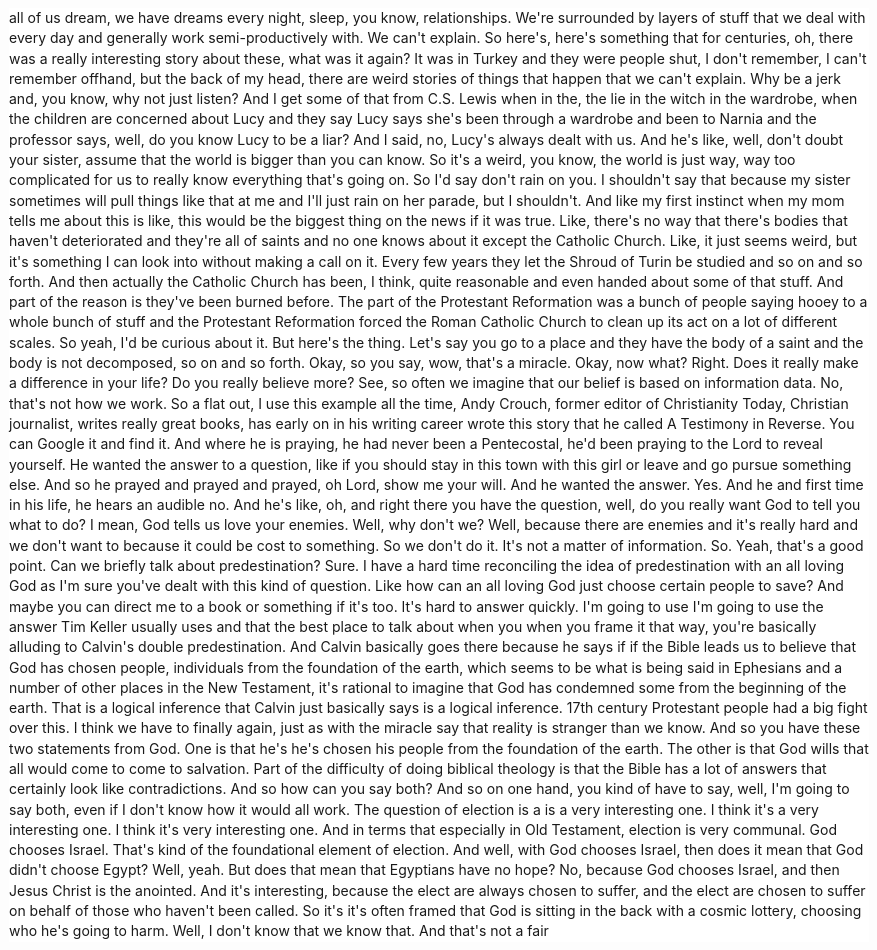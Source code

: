 all of us dream, we have dreams every night, sleep, you know, relationships. We're surrounded by layers of stuff that we deal with every day and generally work semi-productively with. We can't explain. So here's, here's something that for centuries, oh, there was a really interesting story about these, what was it again? It was in Turkey and they were people shut, I don't remember, I can't remember offhand, but the back of my head, there are weird stories of things that happen that we can't explain. Why be a jerk and, you know, why not just listen? And I get some of that from C.S. Lewis when in the, the lie in the witch in the wardrobe, when the children are concerned about Lucy and they say Lucy says she's been through a wardrobe and been to Narnia and the professor says, well, do you know Lucy to be a liar? And I said, no, Lucy's always dealt with us. And he's like, well, don't doubt your sister, assume that the world is bigger than you can know. So it's a weird, you know, the world is just way, way too complicated for us to really know everything that's going on. So I'd say don't rain on you. I shouldn't say that because my sister sometimes will pull things like that at me and I'll just rain on her parade, but I shouldn't. And like my first instinct when my mom tells me about this is like, this would be the biggest thing on the news if it was true. Like, there's no way that there's bodies that haven't deteriorated and they're all of saints and no one knows about it except the Catholic Church. Like, it just seems weird, but it's something I can look into without making a call on it. Every few years they let the Shroud of Turin be studied and so on and so forth. And then actually the Catholic Church has been, I think, quite reasonable and even handed about some of that stuff. And part of the reason is they've been burned before. The part of the Protestant Reformation was a bunch of people saying hooey to a whole bunch of stuff and the Protestant Reformation forced the Roman Catholic Church to clean up its act on a lot of different scales. So yeah, I'd be curious about it. But here's the thing. Let's say you go to a place and they have the body of a saint and the body is not decomposed, so on and so forth. Okay, so you say, wow, that's a miracle. Okay, now what? Right. Does it really make a difference in your life? Do you really believe more? See, so often we imagine that our belief is based on information data. No, that's not how we work. So a flat out, I use this example all the time, Andy Crouch, former editor of Christianity Today, Christian journalist, writes really great books, has early on in his writing career wrote this story that he called A Testimony in Reverse. You can Google it and find it. And where he is praying, he had never been a Pentecostal, he'd been praying to the Lord to reveal yourself. He wanted the answer to a question, like if you should stay in this town with this girl or leave and go pursue something else. And so he prayed and prayed and prayed, oh Lord, show me your will. And he wanted the answer. Yes. And he and first time in his life, he hears an audible no. And he's like, oh, and right there you have the question, well, do you really want God to tell you what to do? I mean, God tells us love your enemies. Well, why don't we? Well, because there are enemies and it's really hard and we don't want to because it could be cost to something. So we don't do it. It's not a matter of information. So. Yeah, that's a good point. Can we briefly talk about predestination? Sure. I have a hard time reconciling the idea of predestination with an all loving God as I'm sure you've dealt with this kind of question. Like how can an all loving God just choose certain people to save? And maybe you can direct me to a book or something if it's too. It's hard to answer quickly. I'm going to use I'm going to use the answer Tim Keller usually uses and that the best place to talk about when you when you frame it that way, you're basically alluding to Calvin's double predestination. And Calvin basically goes there because he says if if the Bible leads us to believe that God has chosen people, individuals from the foundation of the earth, which seems to be what is being said in Ephesians and a number of other places in the New Testament, it's rational to imagine that God has condemned some from the beginning of the earth. That is a logical inference that Calvin just basically says is a logical inference. 17th century Protestant people had a big fight over this. I think we have to finally again, just as with the miracle say that reality is stranger than we know. And so you have these two statements from God. One is that he's he's chosen his people from the foundation of the earth. The other is that God wills that all would come to come to salvation. Part of the difficulty of doing biblical theology is that the Bible has a lot of answers that certainly look like contradictions. And so how can you say both? And so on one hand, you kind of have to say, well, I'm going to say both, even if I don't know how it would all work. The question of election is a is a very interesting one. I think it's a very interesting one. I think it's very interesting one. And in terms that especially in Old Testament, election is very communal. God chooses Israel. That's kind of the foundational element of election. And well, with God chooses Israel, then does it mean that God didn't choose Egypt? Well, yeah. But does that mean that Egyptians have no hope? No, because God chooses Israel, and then Jesus Christ is the anointed. And it's interesting, because the elect are always chosen to suffer, and the elect are chosen to suffer on behalf of those who haven't been called. So it's it's often framed that God is sitting in the back with a cosmic lottery, choosing who he's going to harm. Well, I don't know that we know that. And that's not a fair